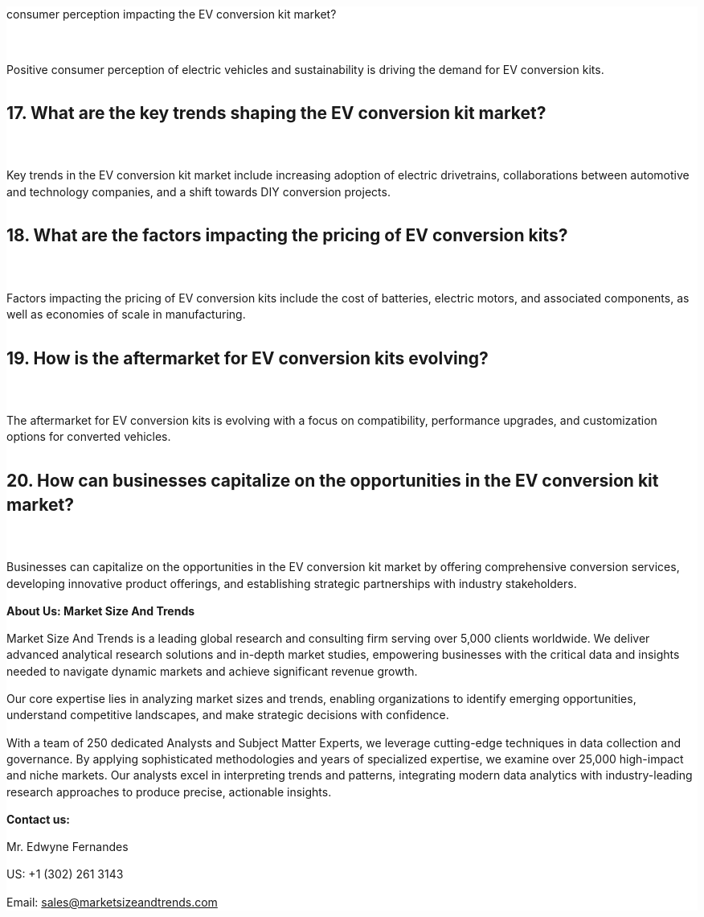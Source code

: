 consumer perception impacting the EV conversion kit market?</h2><p>&nbsp;</p><p>Positive consumer perception of electric vehicles and sustainability is driving the demand for EV conversion kits.</p><h2>17. What are the key trends shaping the EV conversion kit market?</h2><p>&nbsp;</p><p>Key trends in the EV conversion kit market include increasing adoption of electric drivetrains, collaborations between automotive and technology companies, and a shift towards DIY conversion projects.</p><h2>18. What are the factors impacting the pricing of EV conversion kits?</h2><p>&nbsp;</p><p>Factors impacting the pricing of EV conversion kits include the cost of batteries, electric motors, and associated components, as well as economies of scale in manufacturing.</p><h2>19. How is the aftermarket for EV conversion kits evolving?</h2><p>&nbsp;</p><p>The aftermarket for EV conversion kits is evolving with a focus on compatibility, performance upgrades, and customization options for converted vehicles.</p><h2>20. How can businesses capitalize on the opportunities in the EV conversion kit market?</h2><p>&nbsp;</p><p>Businesses can capitalize on the opportunities in the EV conversion kit market by offering comprehensive conversion services, developing innovative product offerings, and establishing strategic partnerships with industry stakeholders.</p></body></html></p><p><strong>About Us:&nbsp;Market Size And Trends</strong></p><p>Market Size And Trends&nbsp;is a leading global research and consulting firm serving over 5,000 clients worldwide. We deliver advanced analytical research solutions and in-depth market studies, empowering businesses with the critical data and insights needed to navigate dynamic markets and achieve significant revenue growth.</p><p>Our core expertise lies in analyzing market sizes and trends, enabling organizations to identify emerging opportunities, understand competitive landscapes, and make strategic decisions with confidence.</p><p>With a team of 250 dedicated Analysts and Subject Matter Experts, we leverage cutting-edge techniques in data collection and governance. By applying sophisticated methodologies and years of specialized expertise, we examine over 25,000 high-impact and niche markets. Our analysts excel in interpreting trends and patterns, integrating modern data analytics with industry-leading research approaches to produce precise, actionable insights.</p><p><strong>Contact us:</strong></p><p>Mr. Edwyne Fernandes</p><p>US: +1 (302) 261 3143</p><p>Email: <a href="mailto:sales@marketsizeandtrends.com">sales@marketsizeandtrends.com</a>&nbsp;</p>
